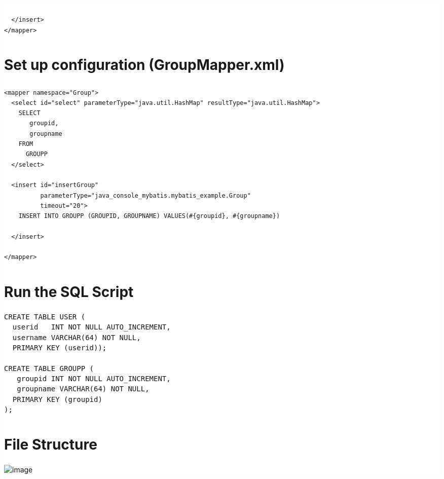 ```

  </insert>
</mapper>
```

# Set up configuration (GroupMapper.xml)<h3></h3>
```
<mapper namespace="Group">
  <select id="select" parameterType="java.util.HashMap" resultType="java.util.HashMap">
    SELECT
       groupid,
       groupname
    FROM
      GROUPP
  </select>

  <insert id="insertGroup" 
          parameterType="java_console_mybatis.mybatis_example.Group"
          timeout="20">
    INSERT INTO GROUPP (GROUPID, GROUPNAME) VALUES(#{groupid}, #{groupname})

  </insert>

</mapper>
```

# Run the SQL Script
<pre>
CREATE TABLE USER (
  userid   INT NOT NULL	AUTO_INCREMENT,
  username VARCHAR(64) NOT NULL,
  PRIMARY KEY (userid));

CREATE TABLE GROUPP (
   groupid INT NOT NULL AUTO_INCREMENT,
   groupname VARCHAR(64) NOT NULL,
  PRIMARY KEY (groupid)
);
</pre>

# File Structure
![image](https://github.com/jsusanto/java-console-mybatis-mysql/assets/1523220/b16561da-f7b0-43ce-a28d-fb5cccedb1a8)
